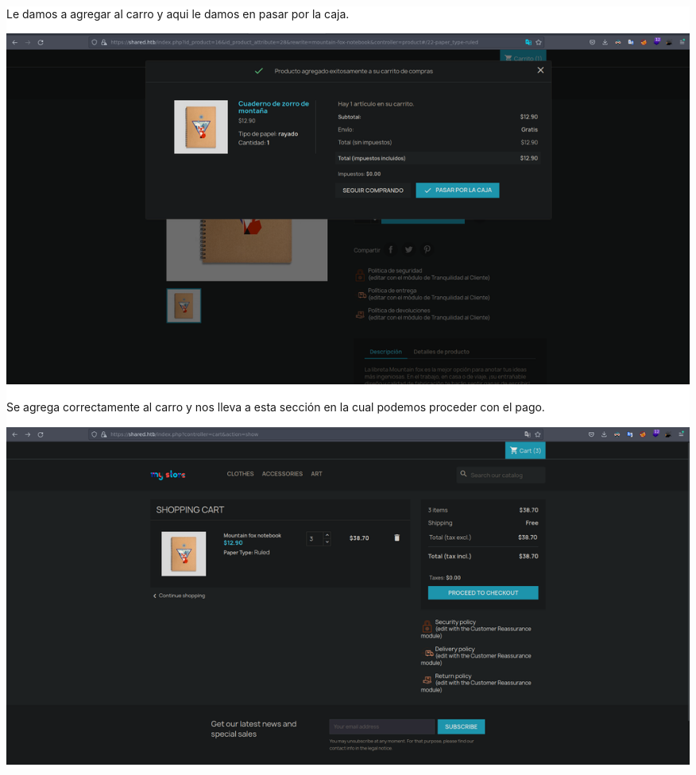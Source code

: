 Le damos a agregar al carro y aqui le damos en pasar por la caja.

![](/assets/img/shared/caja.png)

Se agrega correctamente al carro y nos lleva a esta sección en la cual podemos proceder con el pago.

![](/assets/img/shared/shop.png)
